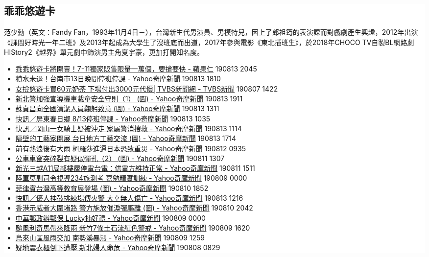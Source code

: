 ## 乖乖悠遊卡

范少勳（英文：Fandy Fan，1993年11月4日－），台灣新生代男演員、男模特兒，因上了郎祖筠的表演課而對戲劇產生興趣，2012年出演《課間好時光一年二班》及2013年起成為大學生了沒班底而出道，2017年參與電影《東北插班生》，於2018年CHOCO TV自製BL網路劇HIStory2《越界》單元劇中飾演男主角夏宇豪，更加打開知名度。
- [乖乖悠遊卡將開賣！7-11獨家販售限量一萬個，要搶要快 - 蘋果仁](https://applealmond.com/posts/57001 "乖乖悠遊卡將開賣！7-11獨家販售限量一萬個，要搶要快 - 蘋果仁") 190813 2045
- [積水未退！台南市13日晚間停班停課 - Yahoo奇摩新聞](https://tw.news.yahoo.com/%E7%A9%8D%E6%B0%B4%E6%9C%AA%E9%80%80-%E5%8F%B0%E5%8D%97%E5%B8%8213%E6%97%A5%E6%99%9A%E9%96%93%E5%81%9C%E7%8F%AD%E5%81%9C%E8%AA%B2-101025338.html "積水未退！台南市13日晚間停班停課 - Yahoo奇摩新聞") 190813 1810
- [女撿悠遊卡買60元奶茶 下場付出3000元代價│TVBS新聞網 - TVBS新聞](https://news.tvbs.com.tw/local/1179512 "女撿悠遊卡買60元奶茶 下場付出3000元代價│TVBS新聞網 - TVBS新聞") 190807 1422
- [新北警加強宣導機車載童安全守則（1） (圖) - Yahoo奇摩新聞](https://tw.news.yahoo.com/%E6%96%B0%E5%8C%97%E8%AD%A6%E5%8A%A0%E5%BC%B7%E5%AE%A3%E5%B0%8E%E6%A9%9F%E8%BB%8A%E8%BC%89%E7%AB%A5%E5%AE%89%E5%85%A8%E5%AE%88%E5%89%87-1-%E5%9C%96-111136605.html "新北警加強宣導機車載童安全守則（1） (圖) - Yahoo奇摩新聞") 190813 1911
- [蘇貞昌向全國清潔人員鞠躬致意 (圖) - Yahoo奇摩新聞](https://tw.news.yahoo.com/%E8%98%87%E8%B2%9E%E6%98%8C%E5%90%91%E5%85%A8%E5%9C%8B%E6%B8%85%E6%BD%94%E4%BA%BA%E5%93%A1%E9%9E%A0%E8%BA%AC%E8%87%B4%E6%84%8F-%E5%9C%96-051126470.html "蘇貞昌向全國清潔人員鞠躬致意 (圖) - Yahoo奇摩新聞") 190813 1311
- [快訊／屏東春日鄉 8/13停班停課 - Yahoo奇摩新聞](https://tw.news.yahoo.com/%E5%BF%AB%E8%A8%8A-%E5%B1%8F%E6%9D%B1%E6%98%A5%E6%97%A5%E9%84%89-8-13%E5%81%9C%E7%8F%AD%E5%81%9C%E8%AA%B2-023553284.html "快訊／屏東春日鄉 8/13停班停課 - Yahoo奇摩新聞") 190813 1035
- [快訊／岡山一女騎士疑被沖走 家屬警消搜救 - Yahoo奇摩新聞](https://tw.news.yahoo.com/%E5%BF%AB%E8%A8%8A-%E5%B2%A1%E5%B1%B1-%E5%A5%B3%E9%A8%8E%E5%A3%AB%E7%96%91%E8%A2%AB%E6%B2%96%E8%B5%B0-%E5%AE%B6%E5%B1%AC%E8%AD%A6%E6%B6%88%E6%90%9C%E6%95%91-031430521.html "快訊／岡山一女騎士疑被沖走 家屬警消搜救 - Yahoo奇摩新聞") 190813 1114
- [隔壁的工藝家開展 台日地方工藝交流 (圖) - Yahoo奇摩新聞](https://tw.news.yahoo.com/%E9%9A%94%E5%A3%81%E7%9A%84%E5%B7%A5%E8%97%9D%E5%AE%B6%E9%96%8B%E5%B1%95-%E5%8F%B0%E6%97%A5%E5%9C%B0%E6%96%B9%E5%B7%A5%E8%97%9D%E4%BA%A4%E6%B5%81-%E5%9C%96-091434537.html "隔壁的工藝家開展 台日地方工藝交流 (圖) - Yahoo奇摩新聞") 190813 1714
- [前有熱浪後有大雨 柯羅莎進逼日本恐致重災 - Yahoo奇摩新聞](https://tw.news.yahoo.com/%E5%89%8D%E6%9C%89%E7%86%B1%E6%B5%AA%E5%BE%8C%E6%9C%89%E5%A4%A7%E9%9B%A8-%E6%9F%AF%E7%BE%85%E8%8E%8E%E9%80%B2%E9%80%BC%E6%97%A5%E6%9C%AC%E6%81%90%E8%87%B4%E9%87%8D%E7%81%BD-013538697.html "前有熱浪後有大雨 柯羅莎進逼日本恐致重災 - Yahoo奇摩新聞") 190812 0935
- [公車車窗突碎裂有疑似彈孔（2） (圖) - Yahoo奇摩新聞](https://tw.news.yahoo.com/%E5%85%AC%E8%BB%8A%E8%BB%8A%E7%AA%97%E7%AA%81%E7%A2%8E%E8%A3%82%E6%9C%89%E7%96%91%E4%BC%BC%E5%BD%88%E5%AD%94-2-%E5%9C%96-050738310.html "公車車窗突碎裂有疑似彈孔（2） (圖) - Yahoo奇摩新聞") 190811 1307
- [新光三越A11局部樓層停電台電：供電方維持正常 - Yahoo奇摩新聞](https://tw.news.yahoo.com/%E6%96%B0%E5%85%89%E4%B8%89%E8%B6%8Aa11%E5%B1%80%E9%83%A8%E6%A8%93%E5%B1%A4%E5%81%9C%E9%9B%BB-%E5%8F%B0%E9%9B%BB-%E4%BE%9B%E9%9B%BB%E6%96%B9%E7%B6%AD%E6%8C%81%E6%AD%A3%E5%B8%B8-071124262.html "新光三越A11局部樓層停電台電：供電方維持正常 - Yahoo奇摩新聞") 190811 1511
- [陸軍莫副司令視導234旅測考 嘉勉精實訓練 - Yahoo奇摩新聞](https://tw.news.yahoo.com/%E9%99%B8%E8%BB%8D%E8%8E%AB%E5%89%AF%E5%8F%B8%E4%BB%A4%E8%A6%96%E5%B0%8E234%E6%97%85%E6%B8%AC%E8%80%83-%E5%98%89%E5%8B%89%E7%B2%BE%E5%AF%A6%E8%A8%93%E7%B7%B4-160000691.html "陸軍莫副司令視導234旅測考 嘉勉精實訓練 - Yahoo奇摩新聞") 190809 0000
- [菲律賓台灣高等教育展登場 (圖) - Yahoo奇摩新聞](https://tw.news.yahoo.com/%E8%8F%B2%E5%BE%8B%E8%B3%93%E5%8F%B0%E7%81%A3%E9%AB%98%E7%AD%89%E6%95%99%E8%82%B2%E5%B1%95%E7%99%BB%E5%A0%B4-%E5%9C%96-105228763.html "菲律賓台灣高等教育展登場 (圖) - Yahoo奇摩新聞") 190810 1852
- [快訊／優人神鼓排練場傳火警 大幸無人傷亡 - Yahoo奇摩新聞](https://tw.news.yahoo.com/%E5%BF%AB%E8%A8%8A-%E5%84%AA%E4%BA%BA%E7%A5%9E%E9%BC%93%E6%8E%92%E7%B7%B4%E5%A0%B4%E5%82%B3%E7%81%AB%E8%AD%A6-%E5%A4%A7%E5%B9%B8%E7%84%A1%E4%BA%BA%E5%82%B7%E4%BA%A1-041636027.html "快訊／優人神鼓排練場傳火警 大幸無人傷亡 - Yahoo奇摩新聞") 190813 1216
- [香港示威者大圍堵路 警方施放催淚彈驅離 (圖) - Yahoo奇摩新聞](https://tw.news.yahoo.com/%E9%A6%99%E6%B8%AF%E7%A4%BA%E5%A8%81%E8%80%85%E5%A4%A7%E5%9C%8D%E5%A0%B5%E8%B7%AF-%E8%AD%A6%E6%96%B9%E6%96%BD%E6%94%BE%E5%82%AC%E6%B7%9A%E5%BD%88%E9%A9%85%E9%9B%A2-%E5%9C%96-124231286.html "香港示威者大圍堵路 警方施放催淚彈驅離 (圖) - Yahoo奇摩新聞") 190810 2042
- [中華郵政辦郵保 Lucky抽好禮 - Yahoo奇摩新聞](https://tw.news.yahoo.com/%E4%B8%AD%E8%8F%AF%E9%83%B5%E6%94%BF%E8%BE%A6%E9%83%B5%E4%BF%9D-lucky%E6%8A%BD%E5%A5%BD%E7%A6%AE-160000219.html "中華郵政辦郵保 Lucky抽好禮 - Yahoo奇摩新聞") 190809 0000
- [颱風利奇馬帶來降雨 新竹7條土石流紅色警戒 - Yahoo奇摩新聞](https://tw.news.yahoo.com/%E9%A2%B1%E9%A2%A8%E5%88%A9%E5%A5%87%E9%A6%AC%E5%B8%B6%E4%BE%86%E9%99%8D%E9%9B%A8-%E6%96%B0%E7%AB%B97%E6%A2%9D%E5%9C%9F%E7%9F%B3%E6%B5%81%E7%B4%85%E8%89%B2%E8%AD%A6%E6%88%92-082045468.html "颱風利奇馬帶來降雨 新竹7條土石流紅色警戒 - Yahoo奇摩新聞") 190809 1620
- [烏來山區風雨交加 南勢溪暴漲 - Yahoo奇摩新聞](https://tw.news.yahoo.com/%E7%83%8F%E4%BE%86%E5%B1%B1%E5%8D%80%E9%A2%A8%E9%9B%A8%E4%BA%A4%E5%8A%A0-%E5%8D%97%E5%8B%A2%E6%BA%AA%E6%9A%B4%E6%BC%B2-045900198.html "烏來山區風雨交加 南勢溪暴漲 - Yahoo奇摩新聞") 190809 1259
- [疑地震衣櫃倒下遭壓 新北婦人命危 - Yahoo奇摩新聞](https://tw.news.yahoo.com/%E7%96%91%E5%9C%B0%E9%9C%87%E8%A1%A3%E6%AB%83%E5%80%92%E4%B8%8B%E9%81%AD%E5%A3%93-%E6%96%B0%E5%8C%97%E5%A9%A6%E4%BA%BA%E5%91%BD%E5%8D%B1-002902763.html "疑地震衣櫃倒下遭壓 新北婦人命危 - Yahoo奇摩新聞") 190808 0829